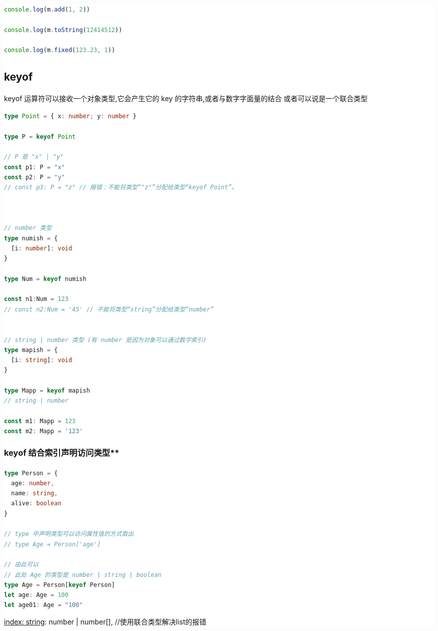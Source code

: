 ```typescript
console.log(m.add(1, 2))

console.log(m.toString(12414512))

console.log(m.fixed(123.23, 1))
```



## keyof

keyof 运算符可以接收一个对象类型,它会产生它的 key 的字符串,或者与数字字面量的结合 或者可以说是一个联合类型

```typescript
type Point = { x: number; y: number }

type P = keyof Point

// P 是 "x" | "y"
const p1: P = "x"
const p2: P = "y"
// const p3: P = "z" // 报错：不能将类型“"z"”分配给类型“keyof Point”。



// number 类型
type numish = {
  [i: number]: void
}

type Num = keyof numish

const n1:Num = 123
// const n2:Num = '45' // 不能将类型“string”分配给类型“number”


// string | number 类型 (有 number 是因为对象可以通过数字索引)
type mapish = {
  [i: string]: void
}

type Mapp = keyof mapish
// string | number

const m1: Mapp = 123
const m2: Mapp = '123'
```

### keyof 结合索引声明访问类型**

```typescript
type Person = {
  age: number,
  name: string,
  alive: boolean
}

// type 中声明类型可以访问属性值的方式取出
// type Age = Person['age']

// 由此可以
// 此处 Age 的类型是 number | string | boolean
type Age = Person[keyof Person]
let age: Age = 100
let age01: Age = "100"
```

  [index: number]: string
  [index: string]: number
  [index: string]: number | number[], //使用联合类型解决list的报错